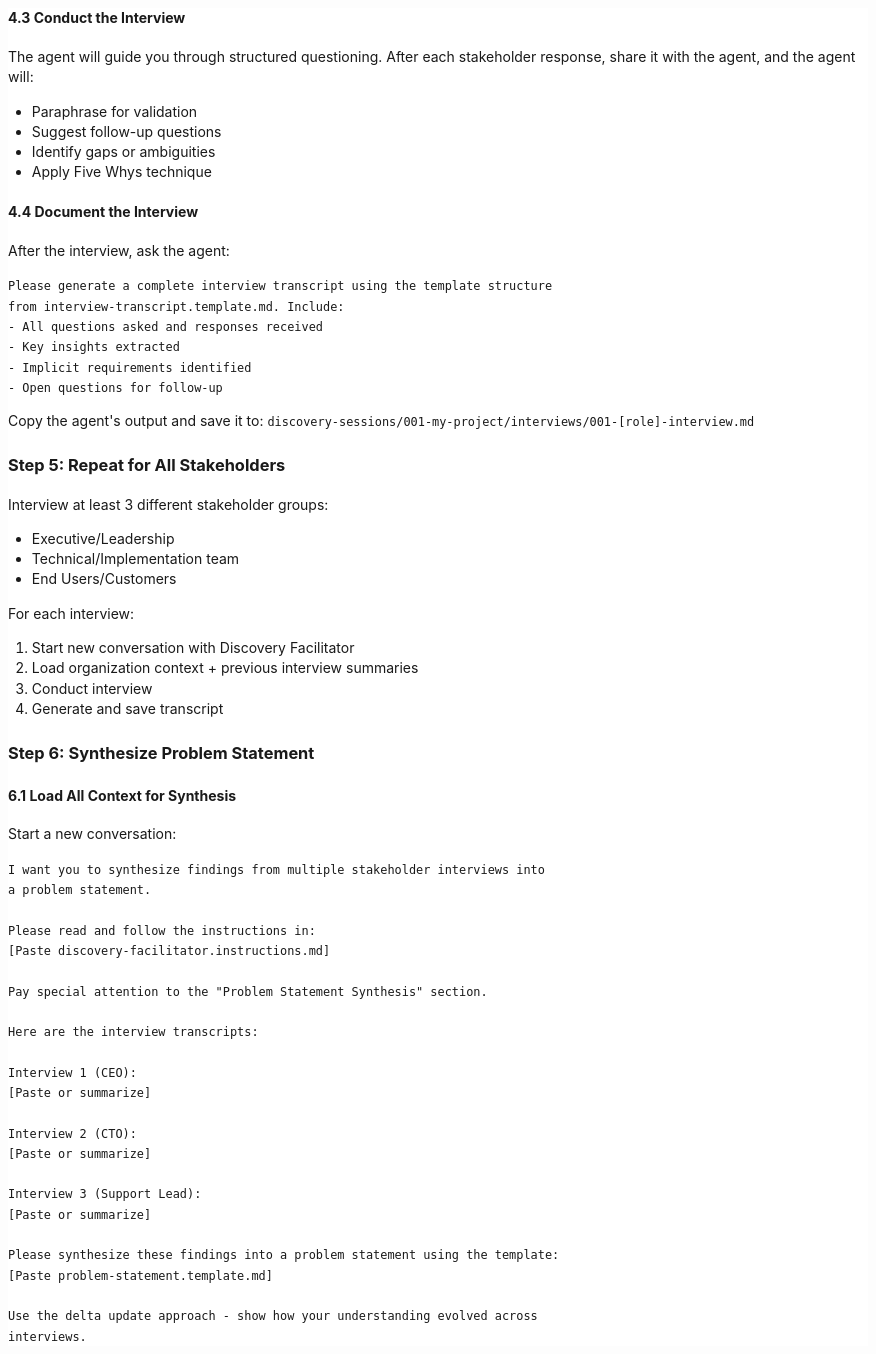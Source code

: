 #### 4.3 Conduct the Interview
The agent will guide you through structured questioning. After each stakeholder response, share it with the agent, and the agent will:
- Paraphrase for validation
- Suggest follow-up questions
- Identify gaps or ambiguities
- Apply Five Whys technique

#### 4.4 Document the Interview
After the interview, ask the agent:

```
Please generate a complete interview transcript using the template structure 
from interview-transcript.template.md. Include:
- All questions asked and responses received
- Key insights extracted
- Implicit requirements identified
- Open questions for follow-up
```

Copy the agent's output and save it to:
`discovery-sessions/001-my-project/interviews/001-[role]-interview.md`

### Step 5: Repeat for All Stakeholders

Interview at least 3 different stakeholder groups:
- Executive/Leadership
- Technical/Implementation team
- End Users/Customers

For each interview:
1. Start new conversation with Discovery Facilitator
2. Load organization context + previous interview summaries
3. Conduct interview
4. Generate and save transcript

### Step 6: Synthesize Problem Statement

#### 6.1 Load All Context for Synthesis
Start a new conversation:

```
I want you to synthesize findings from multiple stakeholder interviews into 
a problem statement. 

Please read and follow the instructions in:
[Paste discovery-facilitator.instructions.md]

Pay special attention to the "Problem Statement Synthesis" section.

Here are the interview transcripts:

Interview 1 (CEO):
[Paste or summarize]

Interview 2 (CTO):
[Paste or summarize]

Interview 3 (Support Lead):
[Paste or summarize]

Please synthesize these findings into a problem statement using the template:
[Paste problem-statement.template.md]

Use the delta update approach - show how your understanding evolved across 
interviews.
```